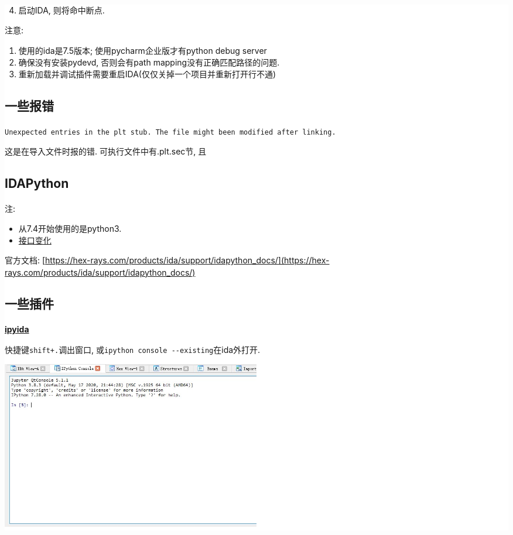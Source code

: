 4. 启动IDA, 则将命中断点.

注意:
1. 使用的ida是7.5版本; 使用pycharm企业版才有python debug server
2. 确保没有安装pydevd, 否则会有path mapping没有正确匹配路径的问题.
3. 重新加载并调试插件需要重启IDA(仅仅关掉一个项目并重新打开行不通)

## 一些报错
`Unexpected entries in the plt stub. The file might been modified after linking.`
    
这是在导入文件时报的错. 可执行文件中有.plt.sec节, 且

## IDAPython
注: 
* 从7.4开始使用的是python3.
* [接口变化](https://hex-rays.com/products/ida/support/ida74_idapython_no_bc695_porting_guide.shtml)

官方文档: [https://hex-rays.com/products/ida/support/idapython_docs/](https://hex-rays.com/products/ida/support/idapython_docs/)



```py

```

## 一些插件
**[ipyida](https://github.com/eset/ipyida)**

快捷键`shift+.`调出窗口, 或`ipython console --existing`在ida外打开.

<img alt="ipyida.jpg" src="./pic/ipyida.jpg" width="50%" height="50%">
